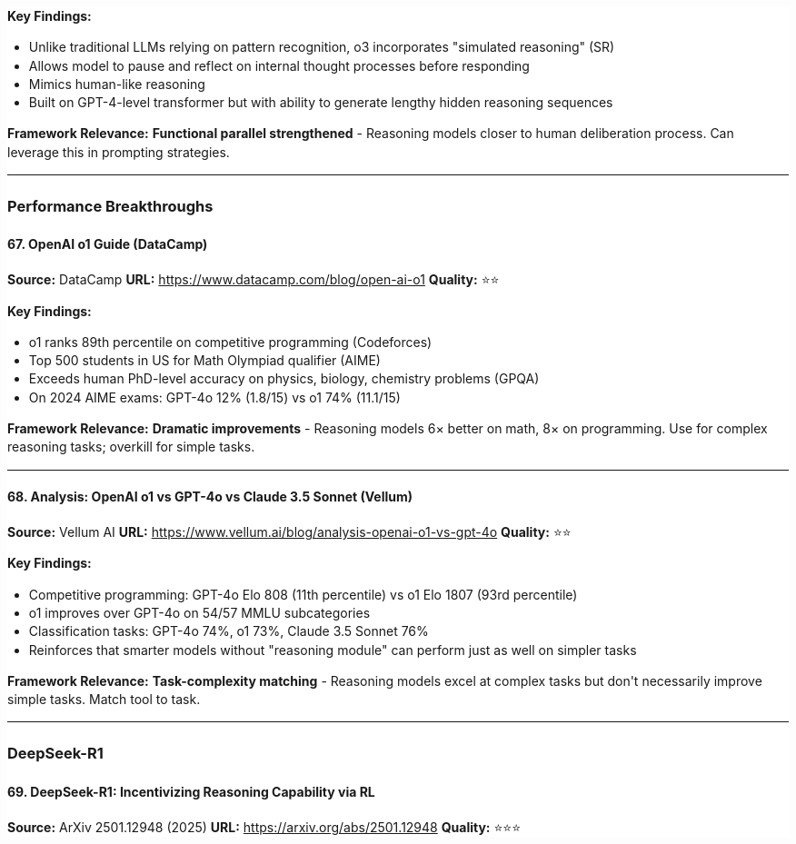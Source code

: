 **Key Findings:**
- Unlike traditional LLMs relying on pattern recognition, o3 incorporates "simulated reasoning" (SR)
- Allows model to pause and reflect on internal thought processes before responding
- Mimics human-like reasoning
- Built on GPT-4-level transformer but with ability to generate lengthy hidden reasoning sequences

**Framework Relevance:**
**Functional parallel strengthened** - Reasoning models closer to human deliberation process. Can leverage this in prompting strategies.

---

### Performance Breakthroughs

#### 67. OpenAI o1 Guide (DataCamp)
**Source:** DataCamp
**URL:** https://www.datacamp.com/blog/open-ai-o1
**Quality:** ⭐⭐

**Key Findings:**
- o1 ranks 89th percentile on competitive programming (Codeforces)
- Top 500 students in US for Math Olympiad qualifier (AIME)
- Exceeds human PhD-level accuracy on physics, biology, chemistry problems (GPQA)
- On 2024 AIME exams: GPT-4o 12% (1.8/15) vs o1 74% (11.1/15)

**Framework Relevance:**
**Dramatic improvements** - Reasoning models 6× better on math, 8× on programming. Use for complex reasoning tasks; overkill for simple tasks.

---

#### 68. Analysis: OpenAI o1 vs GPT-4o vs Claude 3.5 Sonnet (Vellum)
**Source:** Vellum AI
**URL:** https://www.vellum.ai/blog/analysis-openai-o1-vs-gpt-4o
**Quality:** ⭐⭐

**Key Findings:**
- Competitive programming: GPT-4o Elo 808 (11th percentile) vs o1 Elo 1807 (93rd percentile)
- o1 improves over GPT-4o on 54/57 MMLU subcategories
- Classification tasks: GPT-4o 74%, o1 73%, Claude 3.5 Sonnet 76%
- Reinforces that smarter models without "reasoning module" can perform just as well on simpler tasks

**Framework Relevance:**
**Task-complexity matching** - Reasoning models excel at complex tasks but don't necessarily improve simple tasks. Match tool to task.

---

### DeepSeek-R1

#### 69. DeepSeek-R1: Incentivizing Reasoning Capability via RL
**Source:** ArXiv 2501.12948 (2025)
**URL:** https://arxiv.org/abs/2501.12948
**Quality:** ⭐⭐⭐
